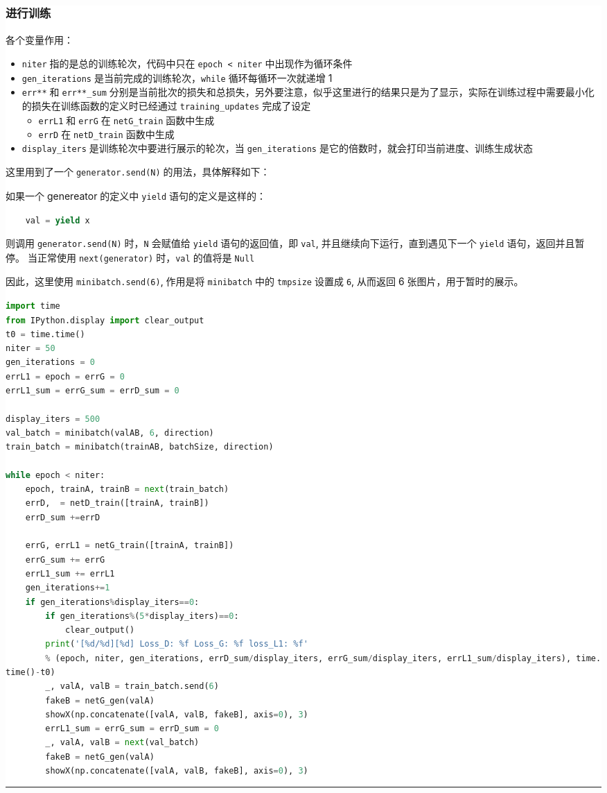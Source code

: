 
### 进行训练

各个变量作用：

- `niter` 指的是总的训练轮次，代码中只在 `epoch < niter` 中出现作为循环条件
- `gen_iterations` 是当前完成的训练轮次，`while` 循环每循环一次就递增 1
- `err**` 和 `err**_sum` 分别是当前批次的损失和总损失，另外要注意，似乎这里进行的结果只是为了显示，实际在训练过程中需要最小化的损失在训练函数的定义时已经通过 `training_updates` 完成了设定
   - `errL1` 和 `errG` 在 `netG_train` 函数中生成
   - `errD` 在 `netD_train` 函数中生成
- `display_iters` 是训练轮次中要进行展示的轮次，当 `gen_iterations` 是它的倍数时，就会打印当前进度、训练生成状态

这里用到了一个 `generator.send(N)` 的用法，具体解释如下：

如果一个 genereator 的定义中 `yield` 语句的定义是这样的：

```python
    val = yield x
```

则调用 `generator.send(N)` 时，`N` 会赋值给 `yield` 语句的返回值，即 `val`, 并且继续向下运行，直到遇见下一个 `yield` 语句，返回并且暂停。
当正常使用 `next(generator)` 时，`val` 的值将是 `Null`

因此，这里使用 `minibatch.send(6)`, 作用是将 `minibatch` 中的 `tmpsize` 设置成 `6`, 从而返回 6 张图片，用于暂时的展示。


```python
import time
from IPython.display import clear_output
t0 = time.time()
niter = 50
gen_iterations = 0
errL1 = epoch = errG = 0
errL1_sum = errG_sum = errD_sum = 0

display_iters = 500
val_batch = minibatch(valAB, 6, direction)
train_batch = minibatch(trainAB, batchSize, direction)

while epoch < niter:
    epoch, trainA, trainB = next(train_batch)
    errD,  = netD_train([trainA, trainB])
    errD_sum +=errD

    errG, errL1 = netG_train([trainA, trainB])
    errG_sum += errG
    errL1_sum += errL1
    gen_iterations+=1
    if gen_iterations%display_iters==0:
        if gen_iterations%(5*display_iters)==0:
            clear_output()
        print('[%d/%d][%d] Loss_D: %f Loss_G: %f loss_L1: %f'
        % (epoch, niter, gen_iterations, errD_sum/display_iters, errG_sum/display_iters, errL1_sum/display_iters), time.time()-t0)
        _, valA, valB = train_batch.send(6)
        fakeB = netG_gen(valA)
        showX(np.concatenate([valA, valB, fakeB], axis=0), 3)
        errL1_sum = errG_sum = errD_sum = 0
        _, valA, valB = next(val_batch)
        fakeB = netG_gen(valA)
        showX(np.concatenate([valA, valB, fakeB], axis=0), 3)
```

---